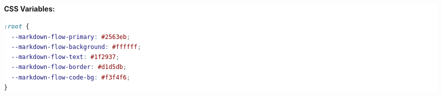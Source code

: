 **CSS Variables:**

```css
:root {
  --markdown-flow-primary: #2563eb;
  --markdown-flow-background: #ffffff;
  --markdown-flow-text: #1f2937;
  --markdown-flow-border: #d1d5db;
  --markdown-flow-code-bg: #f3f4f6;
}
```
